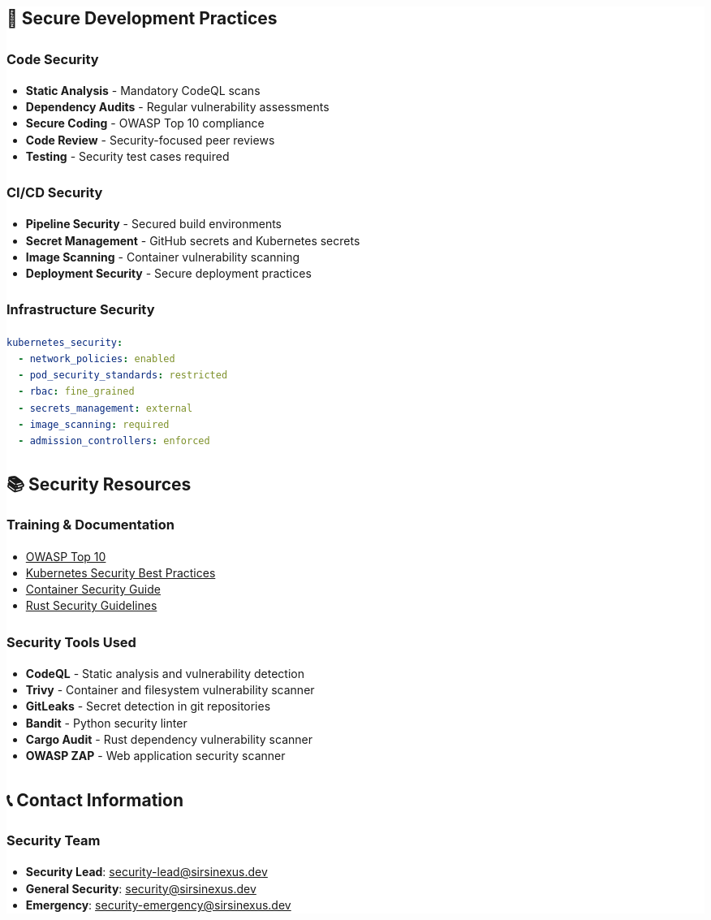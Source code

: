 ## 🚀 Secure Development Practices

### Code Security
- **Static Analysis** - Mandatory CodeQL scans
- **Dependency Audits** - Regular vulnerability assessments
- **Secure Coding** - OWASP Top 10 compliance
- **Code Review** - Security-focused peer reviews
- **Testing** - Security test cases required

### CI/CD Security
- **Pipeline Security** - Secured build environments
- **Secret Management** - GitHub secrets and Kubernetes secrets
- **Image Scanning** - Container vulnerability scanning
- **Deployment Security** - Secure deployment practices

### Infrastructure Security
```yaml
kubernetes_security:
  - network_policies: enabled
  - pod_security_standards: restricted
  - rbac: fine_grained
  - secrets_management: external
  - image_scanning: required
  - admission_controllers: enforced
```

## 📚 Security Resources

### Training & Documentation
- [OWASP Top 10](https://owasp.org/www-project-top-ten/)
- [Kubernetes Security Best Practices](https://kubernetes.io/docs/concepts/security/)
- [Container Security Guide](https://cheatsheetseries.owasp.org/cheatsheets/Docker_Security_Cheat_Sheet.html)
- [Rust Security Guidelines](https://docs.rust-embedded.org/book/security.html)

### Security Tools Used
- **CodeQL** - Static analysis and vulnerability detection
- **Trivy** - Container and filesystem vulnerability scanner
- **GitLeaks** - Secret detection in git repositories
- **Bandit** - Python security linter
- **Cargo Audit** - Rust dependency vulnerability scanner
- **OWASP ZAP** - Web application security scanner

## 📞 Contact Information

### Security Team
- **Security Lead**: security-lead@sirsinexus.dev
- **General Security**: security@sirsinexus.dev
- **Emergency**: security-emergency@sirsinexus.dev

